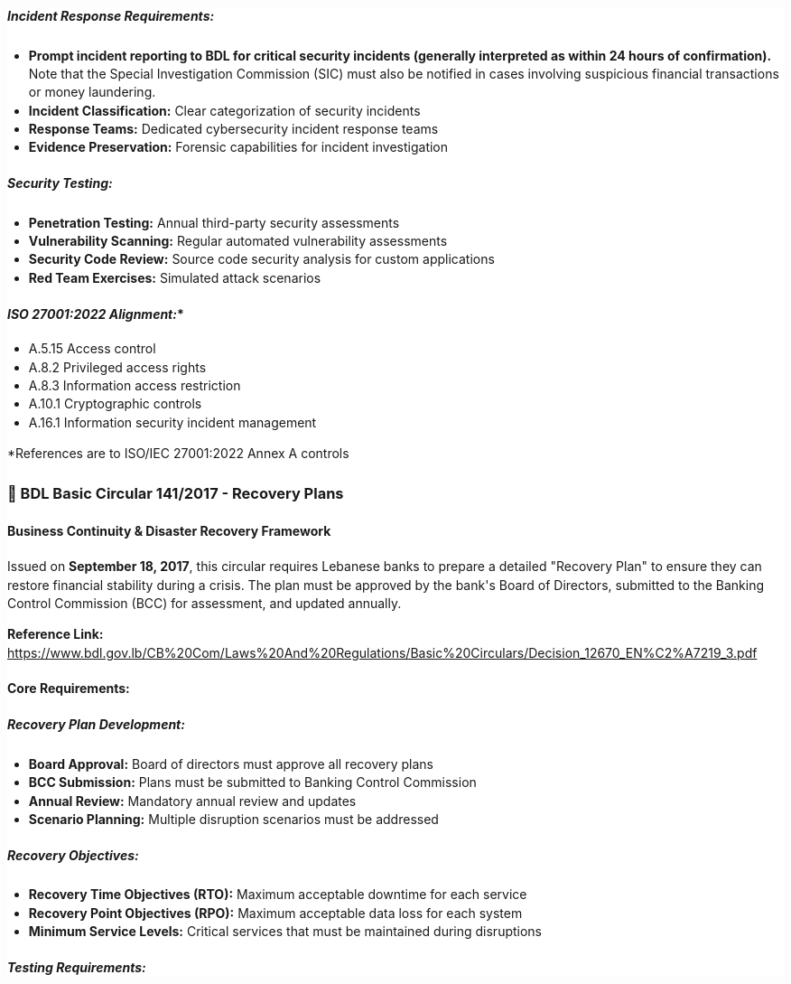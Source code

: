 ##### **Incident Response Requirements:**

- **Prompt incident reporting to BDL for critical security incidents (generally interpreted as within 24 hours of confirmation).** Note that the Special Investigation Commission (SIC) must also be notified in cases involving suspicious financial transactions or money laundering.
- **Incident Classification:** Clear categorization of security incidents
- **Response Teams:** Dedicated cybersecurity incident response teams
- **Evidence Preservation:** Forensic capabilities for incident investigation

##### **Security Testing:**

- **Penetration Testing:** Annual third-party security assessments
- **Vulnerability Scanning:** Regular automated vulnerability assessments
- **Security Code Review:** Source code security analysis for custom applications
- **Red Team Exercises:** Simulated attack scenarios

#### **ISO 27001:2022* Alignment:**

- A.5.15 Access control
- A.8.2 Privileged access rights
- A.8.3 Information access restriction
- A.10.1 Cryptographic controls
- A.16.1 Information security incident management

*References are to ISO/IEC 27001:2022 Annex A controls

### 🔄 BDL Basic Circular 141/2017 - Recovery Plans

#### **Business Continuity & Disaster Recovery Framework**

Issued on **September 18, 2017**, this circular requires Lebanese banks to prepare a detailed "Recovery Plan" to ensure they can restore financial stability during a crisis. The plan must be approved by the bank's Board of Directors, submitted to the Banking Control Commission (BCC) for assessment, and updated annually.

**Reference Link:** https://www.bdl.gov.lb/CB%20Com/Laws%20And%20Regulations/Basic%20Circulars/Decision_12670_EN%C2%A7219_3.pdf

#### **Core Requirements:**

##### **Recovery Plan Development:**

- **Board Approval:** Board of directors must approve all recovery plans
- **BCC Submission:** Plans must be submitted to Banking Control Commission
- **Annual Review:** Mandatory annual review and updates
- **Scenario Planning:** Multiple disruption scenarios must be addressed

##### **Recovery Objectives:**

- **Recovery Time Objectives (RTO):** Maximum acceptable downtime for each service
- **Recovery Point Objectives (RPO):** Maximum acceptable data loss for each system
- **Minimum Service Levels:** Critical services that must be maintained during disruptions

##### **Testing Requirements:**
